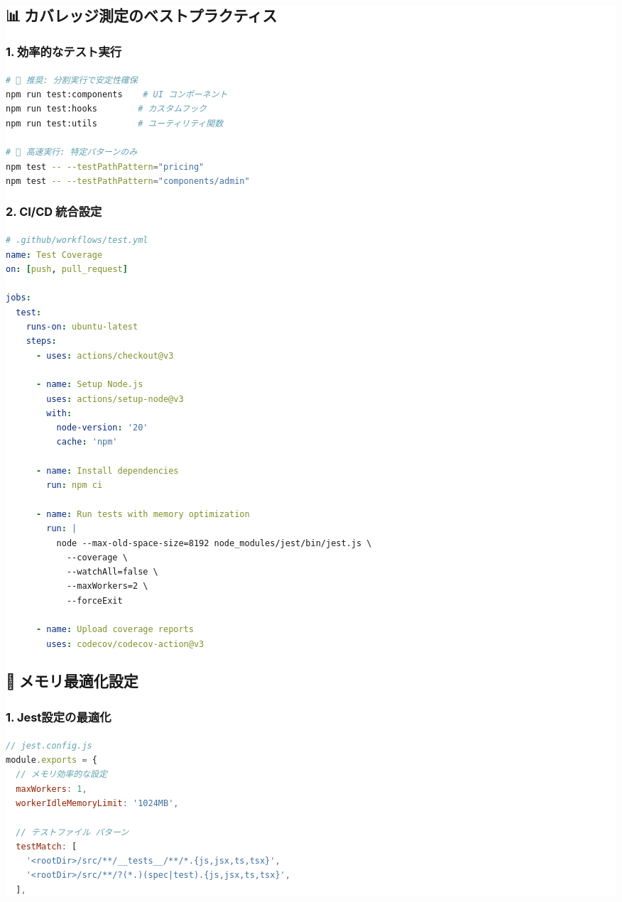 ## 📊 **カバレッジ測定のベストプラクティス**

### **1. 効率的なテスト実行**
```bash
# 🎯 推奨: 分割実行で安定性確保
npm run test:components    # UI コンポーネント
npm run test:hooks        # カスタムフック  
npm run test:utils        # ユーティリティ関数

# 🚀 高速実行: 特定パターンのみ
npm test -- --testPathPattern="pricing"
npm test -- --testPathPattern="components/admin"
```

### **2. CI/CD 統合設定**
```yaml
# .github/workflows/test.yml
name: Test Coverage
on: [push, pull_request]

jobs:
  test:
    runs-on: ubuntu-latest
    steps:
      - uses: actions/checkout@v3
      
      - name: Setup Node.js
        uses: actions/setup-node@v3
        with:
          node-version: '20'
          cache: 'npm'
      
      - name: Install dependencies
        run: npm ci
      
      - name: Run tests with memory optimization
        run: |
          node --max-old-space-size=8192 node_modules/jest/bin/jest.js \
            --coverage \
            --watchAll=false \
            --maxWorkers=2 \
            --forceExit
      
      - name: Upload coverage reports
        uses: codecov/codecov-action@v3
```

## 🔧 **メモリ最適化設定**

### **1. Jest設定の最適化**
```javascript
// jest.config.js
module.exports = {
  // メモリ効率的な設定
  maxWorkers: 1,
  workerIdleMemoryLimit: '1024MB',
  
  // テストファイル パターン
  testMatch: [
    '<rootDir>/src/**/__tests__/**/*.{js,jsx,ts,tsx}',
    '<rootDir>/src/**/?(*.)(spec|test).{js,jsx,ts,tsx}',
  ],
```